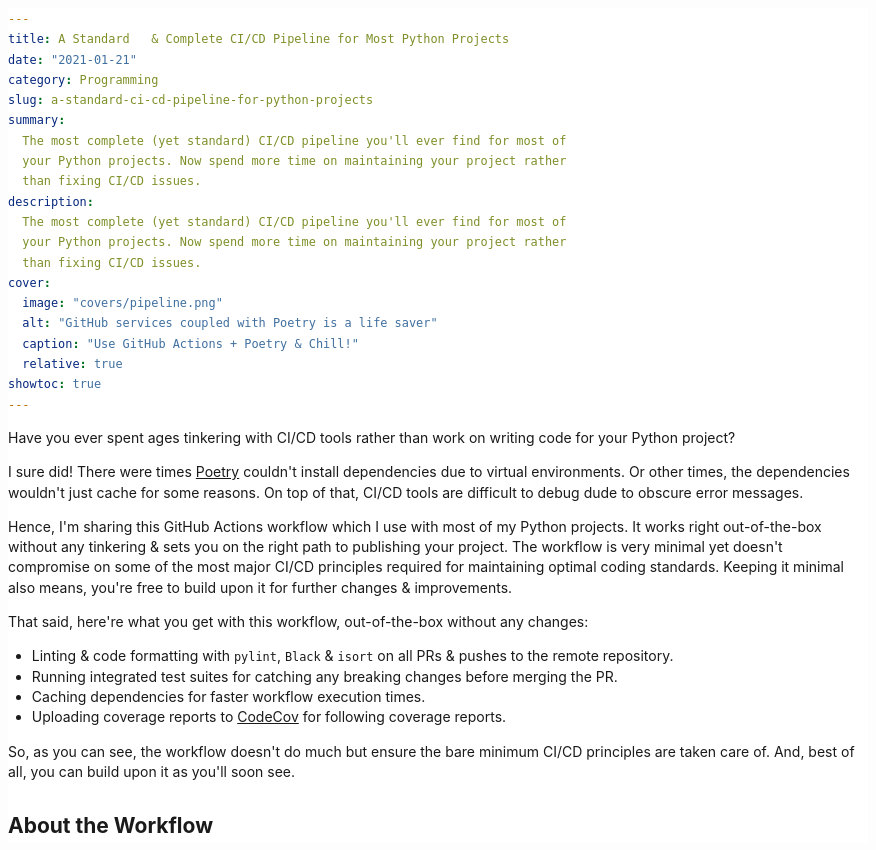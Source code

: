 ```yaml
---
title: A Standard	& Complete CI/CD Pipeline for Most Python Projects
date: "2021-01-21"
category: Programming
slug: a-standard-ci-cd-pipeline-for-python-projects
summary:
  The most complete (yet standard) CI/CD pipeline you'll ever find for most of
  your Python projects. Now spend more time on maintaining your project rather
  than fixing CI/CD issues.
description:
  The most complete (yet standard) CI/CD pipeline you'll ever find for most of
  your Python projects. Now spend more time on maintaining your project rather
  than fixing CI/CD issues.
cover:
  image: "covers/pipeline.png"
  alt: "GitHub services coupled with Poetry is a life saver"
  caption: "Use GitHub Actions + Poetry & Chill!"
  relative: true
showtoc: true
---
```


Have you ever spent ages tinkering with CI/CD tools rather than work on writing
code for your Python project?

I sure did! There were times [Poetry][poetry landing page] couldn't install
dependencies due to virtual environments. Or other times, the dependencies
wouldn't just cache for some reasons. On top of that, CI/CD tools are difficult
to debug dude to obscure error messages.

Hence, I'm sharing this GitHub Actions workflow which I use with most of my
Python projects. It works right out-of-the-box without any tinkering & sets you
on the right path to publishing your project. The workflow is very minimal yet
doesn't compromise on some of the most major CI/CD principles required for
maintaining optimal coding standards. Keeping it minimal also means, you're free
to build upon it for further changes & improvements.

That said, here're what you get with this workflow, out-of-the-box without any
changes:

- Linting & code formatting with `pylint`, `Black` & `isort` on all PRs & pushes
  to the remote repository.
- Running integrated test suites for catching any breaking changes before
  merging the PR.
- Caching dependencies for faster workflow execution times.
- Uploading coverage reports to [CodeCov][codecov landing page] for following
  coverage reports.

So, as you can see, the workflow doesn't do much but ensure the bare minimum
CI/CD principles are taken care of. And, best of all, you can build upon it as
you'll soon see.

## About the Workflow


[poetry landing page]: https://python-poetry.org/
[codecov landing page]: https://about.codecov.io/
[travis ci landing page]: https://www.travis-ci.com/
[circleci landing page]: https://circleci.com/
[source 1]: https://news.ycombinator.com/item?id=19989188
[source 2]: https://news.ycombinator.com/item?id=10000479
[github actions docs]: https://docs.github.com/en/actions
[github actions - checkout]: https://github.com/actions/checkout
[github actions - cache]: https://github.com/actions/cache
[github actions - codecov]: https://github.com/codecov/codecov-action